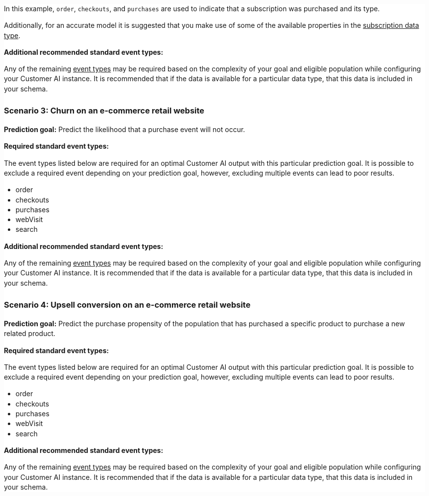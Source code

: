 In this example, `order`, `checkouts`, and `purchases` are used to indicate that a subscription was purchased and its type.

Additionally, for an accurate model it is suggested that you make use of some of the available properties in the [subscription data type](../../xdm/data-types/subscription.md).

**Additional recommended standard event types:**

Any of the remaining [event types](#standard-events) may be required based on the complexity of your goal and eligible population while configuring your Customer AI instance. It is recommended that if the data is available for a particular data type, that this data is included in your schema.

### Scenario 3: Churn on an e-commerce retail website

**Prediction goal:** Predict the likelihood that a purchase event will not occur.

**Required standard event types:**

The event types listed below are required for an optimal Customer AI output with this particular prediction goal. It is possible to exclude a required event depending on your prediction goal, however, excluding multiple events can lead to poor results.

- order
- checkouts
- purchases
- webVisit
- search

**Additional recommended standard event types:**

Any of the remaining [event types](#standard-events) may be required based on the complexity of your goal and eligible population while configuring your Customer AI instance. It is recommended that if the data is available for a particular data type, that this data is included in your schema.

### Scenario 4: Upsell conversion on an e-commerce retail website

**Prediction goal:** Predict the purchase propensity of the population that has purchased a specific product to purchase a new related product.

**Required standard event types:**

The event types listed below are required for an optimal Customer AI output with this particular prediction goal. It is possible to exclude a required event depending on your prediction goal, however, excluding multiple events can lead to poor results.

- order
- checkouts
- purchases
- webVisit
- search

**Additional recommended standard event types:**

Any of the remaining [event types](#standard-events) may be required based on the complexity of your goal and eligible population while configuring your Customer AI instance. It is recommended that if the data is available for a particular data type, that this data is included in your schema.
